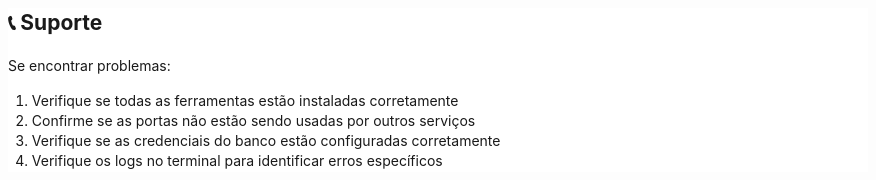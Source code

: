 ## 📞 Suporte

Se encontrar problemas:
1. Verifique se todas as ferramentas estão instaladas corretamente
2. Confirme se as portas não estão sendo usadas por outros serviços
3. Verifique se as credenciais do banco estão configuradas corretamente
4. Verifique os logs no terminal para identificar erros específicos